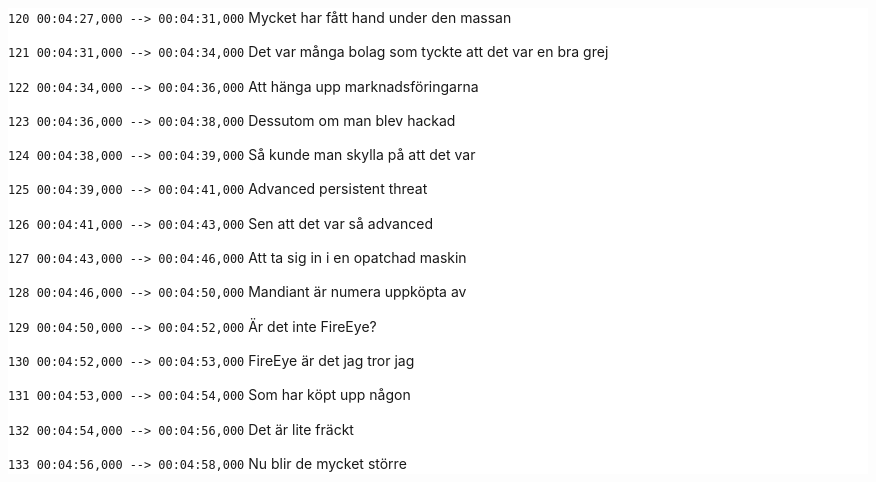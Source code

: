 `120 00:04:27,000 --> 00:04:31,000`
Mycket har fått hand under den massan



`121 00:04:31,000 --> 00:04:34,000`
Det var många bolag som tyckte att det var en bra grej



`122 00:04:34,000 --> 00:04:36,000`
Att hänga upp marknadsföringarna



`123 00:04:36,000 --> 00:04:38,000`
Dessutom om man blev hackad



`124 00:04:38,000 --> 00:04:39,000`
Så kunde man skylla på att det var



`125 00:04:39,000 --> 00:04:41,000`
Advanced persistent threat



`126 00:04:41,000 --> 00:04:43,000`
Sen att det var så advanced



`127 00:04:43,000 --> 00:04:46,000`
Att ta sig in i en opatchad maskin



`128 00:04:46,000 --> 00:04:50,000`
Mandiant är numera uppköpta av



`129 00:04:50,000 --> 00:04:52,000`
Är det inte FireEye?



`130 00:04:52,000 --> 00:04:53,000`
FireEye är det jag tror jag



`131 00:04:53,000 --> 00:04:54,000`
Som har köpt upp någon



`132 00:04:54,000 --> 00:04:56,000`
Det är lite fräckt



`133 00:04:56,000 --> 00:04:58,000`
Nu blir de mycket större


